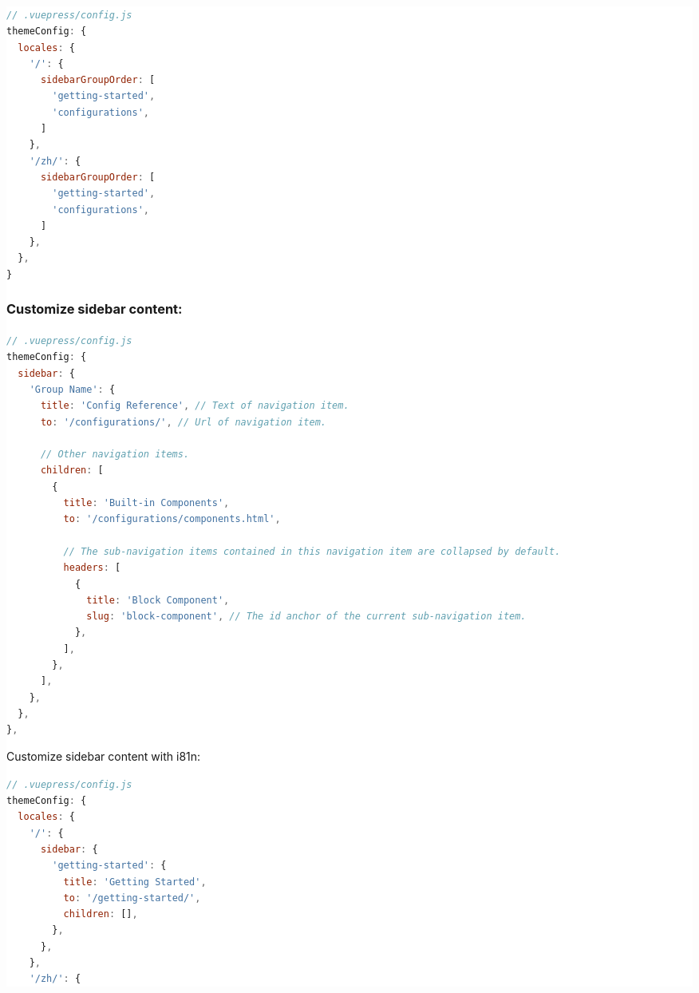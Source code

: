```js
// .vuepress/config.js
themeConfig: {
  locales: {
    '/': {
      sidebarGroupOrder: [
        'getting-started',
        'configurations',
      ]
    },
    '/zh/': {
      sidebarGroupOrder: [
        'getting-started',
        'configurations',
      ]
    },
  },
}
```

### Customize sidebar content:

```js
// .vuepress/config.js
themeConfig: {
  sidebar: {
    'Group Name': {
      title: 'Config Reference', // Text of navigation item.
      to: '/configurations/', // Url of navigation item.

      // Other navigation items.
      children: [
        {
          title: 'Built-in Components',
          to: '/configurations/components.html',

          // The sub-navigation items contained in this navigation item are collapsed by default.
          headers: [
            {
              title: 'Block Component',
              slug: 'block-component', // The id anchor of the current sub-navigation item.
            },
          ],
        },
      ],
    },
  },
},
```

Customize sidebar content with i81n:

```js
// .vuepress/config.js
themeConfig: {
  locales: {
    '/': {
      sidebar: {
        'getting-started': {
          title: 'Getting Started',
          to: '/getting-started/',
          children: [],
        },
      },
    },
    '/zh/': {
```